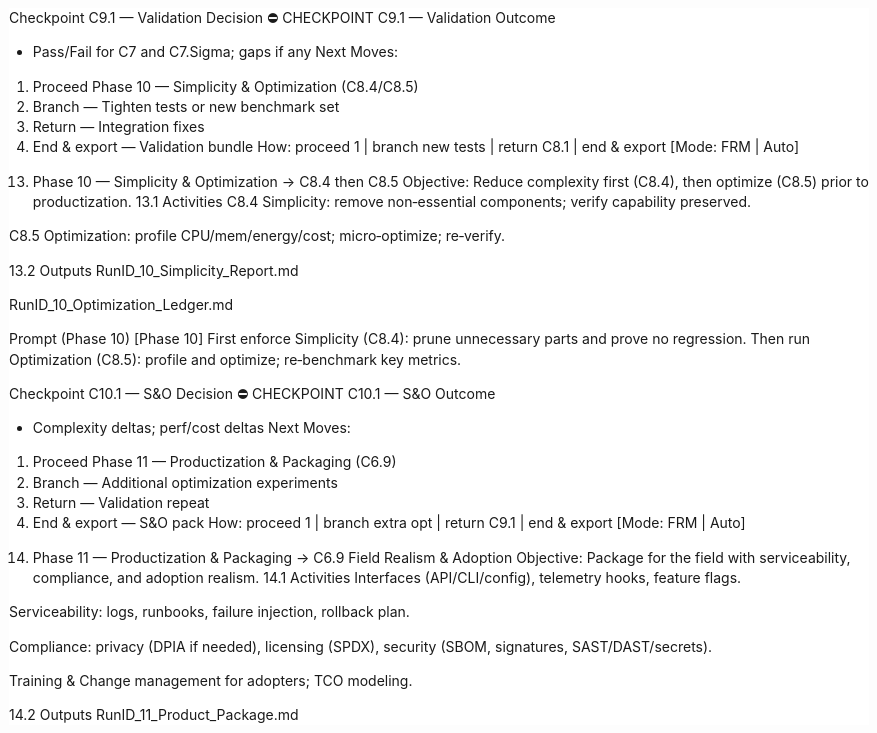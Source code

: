 Checkpoint C9.1 — Validation Decision
⛔ CHECKPOINT C9.1 — Validation Outcome
- Pass/Fail for C7 and C7.Sigma; gaps if any
Next Moves:
1) Proceed Phase 10 — Simplicity & Optimization (C8.4/C8.5)
2) Branch — Tighten tests or new benchmark set
3) Return — Integration fixes
4) End & export — Validation bundle
How: proceed 1 | branch new tests | return C8.1 | end & export
[Mode: FRM | Auto]


13. Phase 10 — Simplicity & Optimization → C8.4 then C8.5
Objective: Reduce complexity first (C8.4), then optimize (C8.5) prior to productization.
13.1 Activities
C8.4 Simplicity: remove non‑essential components; verify capability preserved.


C8.5 Optimization: profile CPU/mem/energy/cost; micro‑optimize; re‑verify.


13.2 Outputs
RunID_10_Simplicity_Report.md


RunID_10_Optimization_Ledger.md


Prompt (Phase 10)
[Phase 10] First enforce Simplicity (C8.4): prune unnecessary parts and prove no regression.
Then run Optimization (C8.5): profile and optimize; re‑benchmark key metrics.

Checkpoint C10.1 — S&O Decision
⛔ CHECKPOINT C10.1 — S&O Outcome
- Complexity deltas; perf/cost deltas
Next Moves:
1) Proceed Phase 11 — Productization & Packaging (C6.9)
2) Branch — Additional optimization experiments
3) Return — Validation repeat
4) End & export — S&O pack
How: proceed 1 | branch extra opt | return C9.1 | end & export
[Mode: FRM | Auto]


14. Phase 11 — Productization & Packaging → C6.9 Field Realism & Adoption
Objective: Package for the field with serviceability, compliance, and adoption realism.
14.1 Activities
Interfaces (API/CLI/config), telemetry hooks, feature flags.


Serviceability: logs, runbooks, failure injection, rollback plan.


Compliance: privacy (DPIA if needed), licensing (SPDX), security (SBOM, signatures, SAST/DAST/secrets).


Training & Change management for adopters; TCO modeling.


14.2 Outputs
RunID_11_Product_Package.md
